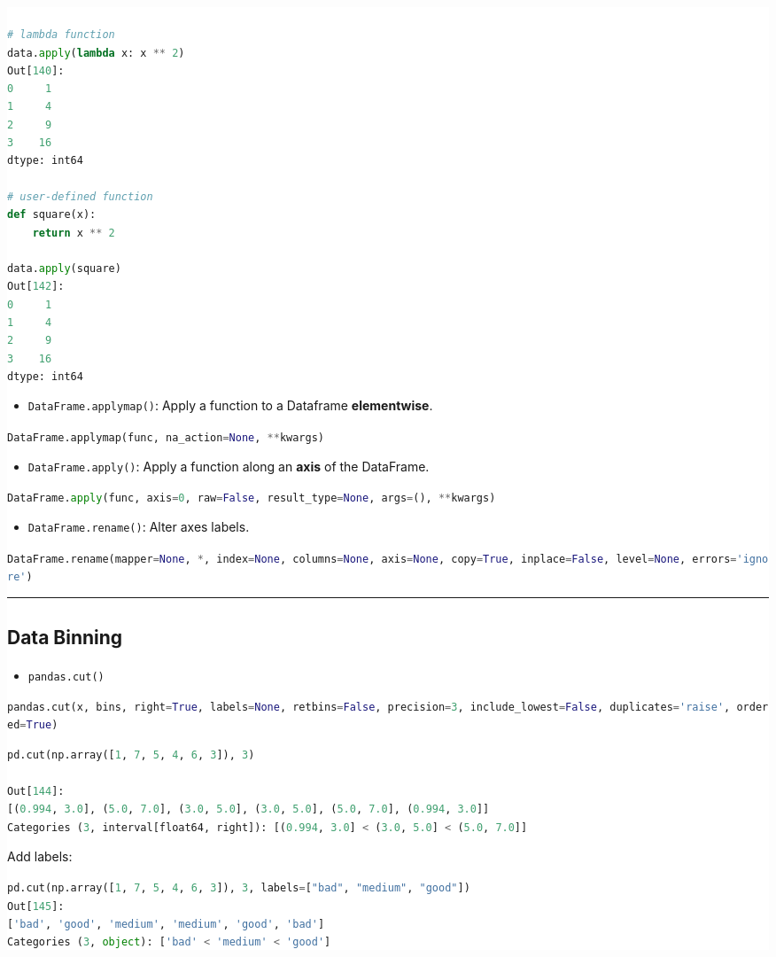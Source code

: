 ```python

# lambda function
data.apply(lambda x: x ** 2)
Out[140]: 
0     1
1     4
2     9
3    16
dtype: int64

# user-defined function
def square(x):
    return x ** 2
    
data.apply(square)
Out[142]: 
0     1
1     4
2     9
3    16
dtype: int64
```

- `DataFrame.applymap()`: Apply a function to a Dataframe __elementwise__.
```python
DataFrame.applymap(func, na_action=None, **kwargs)
```

- `DataFrame.apply()`: Apply a function along an __axis__ of the DataFrame.
```python
DataFrame.apply(func, axis=0, raw=False, result_type=None, args=(), **kwargs)
```
- `DataFrame.rename()`: Alter axes labels.
```python
DataFrame.rename(mapper=None, *, index=None, columns=None, axis=None, copy=True, inplace=False, level=None, errors='ignore')
```

---
## Data Binning
- `pandas.cut()`
```python
pandas.cut(x, bins, right=True, labels=None, retbins=False, precision=3, include_lowest=False, duplicates='raise', ordered=True)
```
```python
pd.cut(np.array([1, 7, 5, 4, 6, 3]), 3)

Out[144]: 
[(0.994, 3.0], (5.0, 7.0], (3.0, 5.0], (3.0, 5.0], (5.0, 7.0], (0.994, 3.0]]
Categories (3, interval[float64, right]): [(0.994, 3.0] < (3.0, 5.0] < (5.0, 7.0]]
```
Add labels:
```python
pd.cut(np.array([1, 7, 5, 4, 6, 3]), 3, labels=["bad", "medium", "good"])
Out[145]: 
['bad', 'good', 'medium', 'medium', 'good', 'bad']
Categories (3, object): ['bad' < 'medium' < 'good']
```
